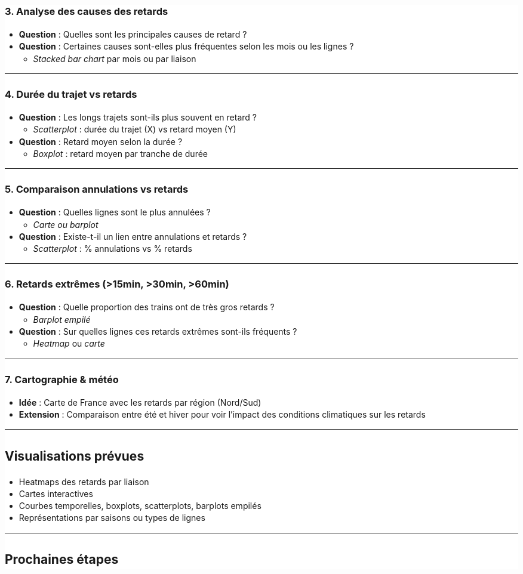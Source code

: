 
### 3. **Analyse des causes des retards**

- **Question** : Quelles sont les principales causes de retard ?
- **Question** : Certaines causes sont-elles plus fréquentes selon les mois ou les lignes ?
  - *Stacked bar chart* par mois ou par liaison

---

### 4. **Durée du trajet vs retards**

- **Question** : Les longs trajets sont-ils plus souvent en retard ?
  - *Scatterplot* : durée du trajet (X) vs retard moyen (Y)
- **Question** : Retard moyen selon la durée ?
  - *Boxplot* : retard moyen par tranche de durée

---

### 5. **Comparaison annulations vs retards**

- **Question** : Quelles lignes sont le plus annulées ?
  - *Carte ou barplot*
- **Question** : Existe-t-il un lien entre annulations et retards ?
  - *Scatterplot* : % annulations vs % retards

---

### 6. **Retards extrêmes (>15min, >30min, >60min)**

- **Question** : Quelle proportion des trains ont de très gros retards ?
  - *Barplot empilé*
- **Question** : Sur quelles lignes ces retards extrêmes sont-ils fréquents ?
  - *Heatmap* ou *carte*

---

### 7. **Cartographie & météo**

- **Idée** : Carte de France avec les retards par région (Nord/Sud)
- **Extension** : Comparaison entre été et hiver pour voir l’impact des conditions climatiques sur les retards

---

## Visualisations prévues

- Heatmaps des retards par liaison
- Cartes interactives
- Courbes temporelles, boxplots, scatterplots, barplots empilés
- Représentations par saisons ou types de lignes

---

## Prochaines étapes
